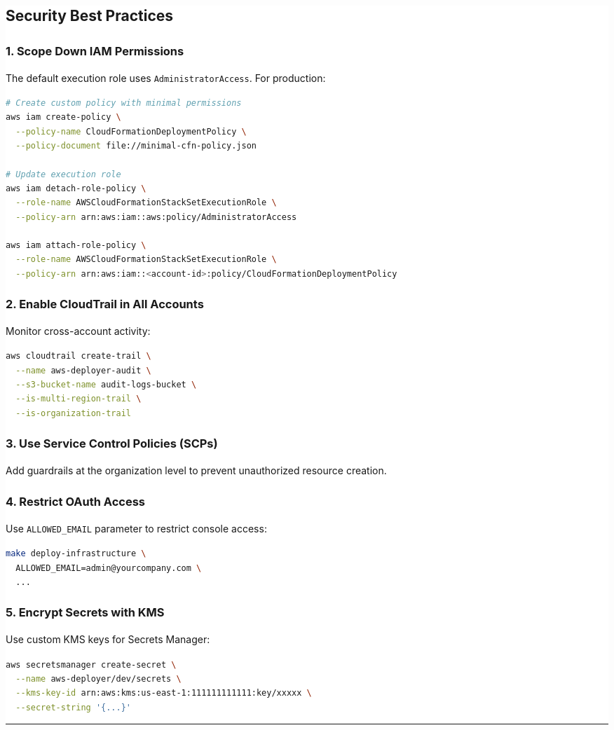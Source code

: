 
## Security Best Practices

### 1. Scope Down IAM Permissions

The default execution role uses `AdministratorAccess`. For production:

```bash
# Create custom policy with minimal permissions
aws iam create-policy \
  --policy-name CloudFormationDeploymentPolicy \
  --policy-document file://minimal-cfn-policy.json

# Update execution role
aws iam detach-role-policy \
  --role-name AWSCloudFormationStackSetExecutionRole \
  --policy-arn arn:aws:iam::aws:policy/AdministratorAccess

aws iam attach-role-policy \
  --role-name AWSCloudFormationStackSetExecutionRole \
  --policy-arn arn:aws:iam::<account-id>:policy/CloudFormationDeploymentPolicy
```

### 2. Enable CloudTrail in All Accounts

Monitor cross-account activity:

```bash
aws cloudtrail create-trail \
  --name aws-deployer-audit \
  --s3-bucket-name audit-logs-bucket \
  --is-multi-region-trail \
  --is-organization-trail
```

### 3. Use Service Control Policies (SCPs)

Add guardrails at the organization level to prevent unauthorized resource creation.

### 4. Restrict OAuth Access

Use `ALLOWED_EMAIL` parameter to restrict console access:

```bash
make deploy-infrastructure \
  ALLOWED_EMAIL=admin@yourcompany.com \
  ...
```

### 5. Encrypt Secrets with KMS

Use custom KMS keys for Secrets Manager:

```bash
aws secretsmanager create-secret \
  --name aws-deployer/dev/secrets \
  --kms-key-id arn:aws:kms:us-east-1:111111111111:key/xxxxx \
  --secret-string '{...}'
```

---